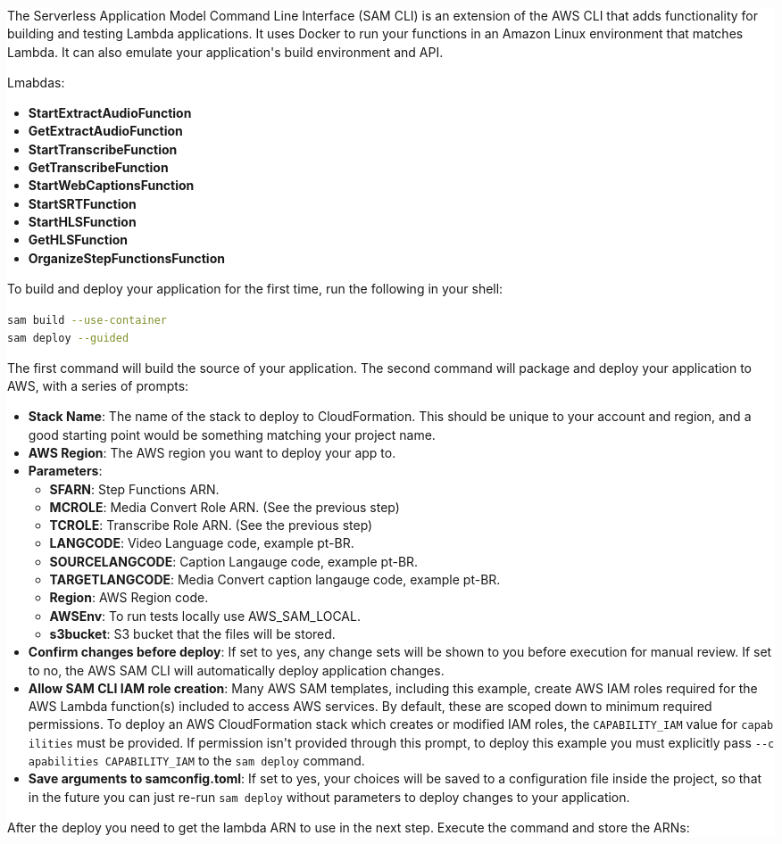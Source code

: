 The Serverless Application Model Command Line Interface (SAM CLI) is an extension of the AWS CLI that adds functionality for building and testing Lambda applications. It uses Docker to run your functions in an Amazon Linux environment that matches Lambda. It can also emulate your application's build environment and API.

Lmabdas:
- **StartExtractAudioFunction**
- **GetExtractAudioFunction**
- **StartTranscribeFunction**
- **GetTranscribeFunction**
- **StartWebCaptionsFunction**
- **StartSRTFunction**
- **StartHLSFunction**
- **GetHLSFunction**
- **OrganizeStepFunctionsFunction**

To build and deploy your application for the first time, run the following in your shell:

```bash
sam build --use-container
sam deploy --guided
```

The first command will build the source of your application. The second command will package and deploy your application to AWS, with a series of prompts:

- **Stack Name**: The name of the stack to deploy to CloudFormation. This should be unique to your account and region, and a good starting point would be something matching your project name.
- **AWS Region**: The AWS region you want to deploy your app to.
- **Parameters**:
  - **SFARN**: Step Functions ARN.
  - **MCROLE**: Media Convert Role ARN. (See the previous step)
  - **TCROLE**: Transcribe Role ARN. (See the previous step)
  - **LANGCODE**: Video Language code, example pt-BR.
  - **SOURCELANGCODE**: Caption Langauge code, example pt-BR.
  - **TARGETLANGCODE**: Media Convert caption langauge code, example pt-BR.
  - **Region**: AWS Region code.
  - **AWSEnv**: To run tests locally use AWS_SAM_LOCAL.
  - **s3bucket**: S3 bucket that the files will be stored.
- **Confirm changes before deploy**: If set to yes, any change sets will be shown to you before execution for manual review. If set to no, the AWS SAM CLI will automatically deploy application changes.
- **Allow SAM CLI IAM role creation**: Many AWS SAM templates, including this example, create AWS IAM roles required for the AWS Lambda function(s) included to access AWS services. By default, these are scoped down to minimum required permissions. To deploy an AWS CloudFormation stack which creates or modified IAM roles, the `CAPABILITY_IAM` value for `capabilities` must be provided. If permission isn't provided through this prompt, to deploy this example you must explicitly pass `--capabilities CAPABILITY_IAM` to the `sam deploy` command.
- **Save arguments to samconfig.toml**: If set to yes, your choices will be saved to a configuration file inside the project, so that in the future you can just re-run `sam deploy` without parameters to deploy changes to your application.

After the deploy you need to get the lambda ARN to use in the next step. Execute the command and store the ARNs:
